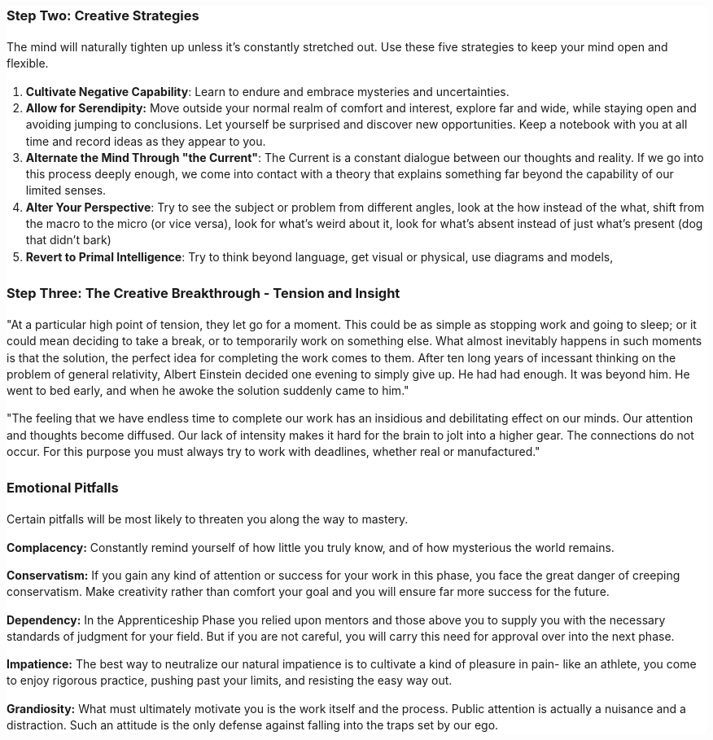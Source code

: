 ### Step Two: Creative Strategies

The mind will naturally tighten up unless it’s constantly stretched out. Use these five strategies to keep your mind open and flexible.

1. **Cultivate Negative Capability**: Learn to endure and embrace mysteries and uncertainties.
2. **Allow for Serendipity:** Move outside your normal realm of comfort and interest, explore far and wide, while staying open and avoiding jumping to conclusions. Let yourself be surprised and discover new opportunities. Keep a notebook with you at all time and record ideas as they appear to you.
3. **Alternate the Mind Through "the Current"**: The Current is a constant dialogue between our thoughts and reality. If we go into this process deeply enough, we come into contact with a theory that explains something far beyond the capability of our limited senses.
4. **Alter Your Perspective**: Try to see the subject or problem from different angles, look at the how instead of the what, shift from the macro to the micro (or vice versa), look for what’s weird about it, look for what’s absent instead of just what’s present (dog that didn’t bark)
5. **Revert to Primal Intelligence**: Try to think beyond language, get visual or physical, use diagrams and models,

### Step Three: The Creative Breakthrough - Tension and Insight

"At a particular high point of tension, they let go for a moment. This could be as simple as stopping work and going to sleep; or it could mean deciding to take a break, or to temporarily work on something else. What almost inevitably happens in such moments is that the solution, the perfect idea for completing the work comes to them. After ten long years of incessant thinking on the problem of general relativity, Albert Einstein decided one evening to simply give up. He had had enough. It was beyond him. He went to bed early, and when he awoke the solution suddenly came to him."

"The feeling that we have endless time to complete our work has an insidious and debilitating effect on our minds. Our attention and thoughts become diffused. Our lack of intensity makes it hard for the brain to jolt into a higher gear. The connections do not occur. For this purpose you must always try to work with deadlines, whether real or manufactured."

### Emotional Pitfalls

Certain pitfalls will be most likely to threaten you along the way to mastery.

**Complacency:** Constantly remind yourself of how little you truly know, and of how mysterious the world remains.

**Conservatism:** If you gain any kind of attention or success for your work in this phase, you face the great danger of creeping conservatism. Make creativity rather than comfort your goal and you will ensure far more success for the future.

**Dependency:** In the Apprenticeship Phase you relied upon mentors and those above you to supply you with the necessary standards of judgment for your field. But if you are not careful, you will carry this need for approval over into the next phase.

**Impatience:** The best way to neutralize our natural impatience is to cultivate a kind of pleasure in pain- like an athlete, you come to enjoy rigorous practice, pushing past your limits, and resisting the easy way out.

**Grandiosity:** What must ultimately motivate you is the work itself and the process. Public attention is actually a nuisance and a distraction. Such an attitude is the only defense against falling into the traps set by our ego.
